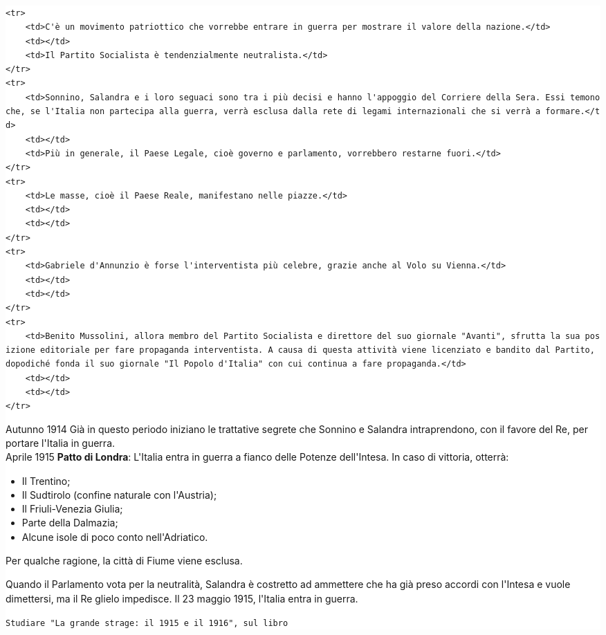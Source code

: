 	<tr>
		<td>C'è un movimento patriottico che vorrebbe entrare in guerra per mostrare il valore della nazione.</td>
		<td></td>
		<td>Il Partito Socialista è tendenzialmente neutralista.</td>
	</tr>
	<tr>
		<td>Sonnino, Salandra e i loro seguaci sono tra i più decisi e hanno l'appoggio del Corriere della Sera. Essi temono che, se l'Italia non partecipa alla guerra, verrà esclusa dalla rete di legami internazionali che si verrà a formare.</td>
		<td></td>
		<td>Più in generale, il Paese Legale, cioè governo e parlamento, vorrebbero restarne fuori.</td>
	</tr>
	<tr>
		<td>Le masse, cioè il Paese Reale, manifestano nelle piazze.</td>
		<td></td>
		<td></td>
	</tr>
	<tr>
		<td>Gabriele d'Annunzio è forse l'interventista più celebre, grazie anche al Volo su Vienna.</td>
		<td></td>
		<td></td>
	</tr>
	<tr>
		<td>Benito Mussolini, allora membro del Partito Socialista e direttore del suo giornale "Avanti", sfrutta la sua posizione editoriale per fare propaganda interventista. A causa di questa attività viene licenziato e bandito dal Partito, dopodiché fonda il suo giornale "Il Popolo d'Italia" con cui continua a fare propaganda.</td>
		<td></td>
		<td></td>
	</tr>
</table>

<span class=data>Autunno 1914</span> Già in questo periodo iniziano le trattative segrete che Sonnino e Salandra intraprendono, con il favore del Re, per portare l'Italia in guerra.  
<span class=data>Aprile 1915</span> <b>Patto di Londra</b>: L'Italia entra in guerra a fianco delle Potenze dell'Intesa. In caso di vittoria, otterrà:

* Il Trentino;
* Il Sudtirolo (confine naturale con l'Austria);
* Il Friuli-Venezia Giulia;
* Parte della Dalmazia;
* Alcune isole di poco conto nell'Adriatico.  

Per qualche ragione, la città di Fiume viene esclusa.  

Quando il Parlamento vota per la neutralità, Salandra è costretto ad ammettere che ha già preso accordi con l'Intesa e vuole dimettersi, ma il Re glielo impedisce. Il <span class=data>23 maggio 1915</span>, l'Italia entra in guerra.  

	Studiare "La grande strage: il 1915 e il 1916", sul libro